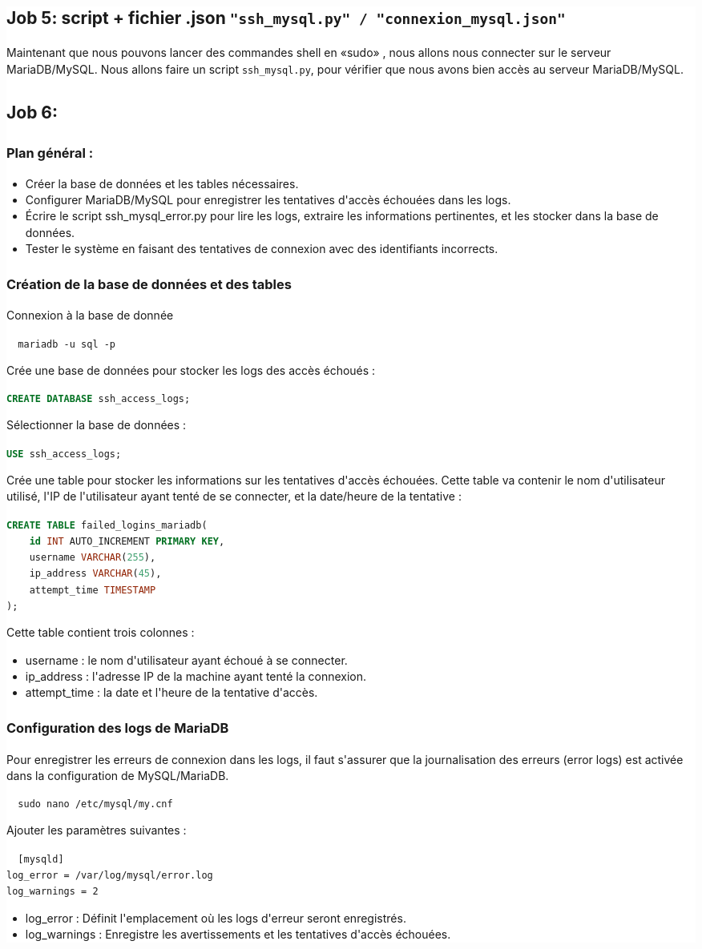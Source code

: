 ## Job 5: script + fichier .json `"ssh_mysql.py" / "connexion_mysql.json"`
Maintenant que nous pouvons lancer des commandes shell en «sudo» , nous allons nous
connecter sur le serveur MariaDB/MySQL.
Nous allons faire un script `ssh_mysql.py`, pour vérifier que nous avons bien
accès au serveur MariaDB/MySQL.

## Job 6:
### Plan général :
- Créer la base de données et les tables nécessaires.
- Configurer MariaDB/MySQL pour enregistrer les tentatives d'accès échouées dans les logs.
- Écrire le script ssh_mysql_error.py pour lire les logs, extraire les informations pertinentes, et les stocker dans la base de données.
- Tester le système en faisant des tentatives de connexion avec des identifiants incorrects.

### Création de la base de données et des tables
Connexion à la base de donnée
```shell
  mariadb -u sql -p
```
Crée une base de données pour stocker les logs des accès échoués :
```sql
CREATE DATABASE ssh_access_logs;
```
Sélectionner la base de données :
```sql
USE ssh_access_logs;
```

Crée une table pour stocker les informations sur les tentatives d'accès échouées. Cette table va contenir le nom d'utilisateur utilisé, l'IP de l'utilisateur ayant tenté de se connecter, et la date/heure de la tentative :

```sql
CREATE TABLE failed_logins_mariadb(
    id INT AUTO_INCREMENT PRIMARY KEY,
    username VARCHAR(255),
    ip_address VARCHAR(45),
    attempt_time TIMESTAMP
);
```
Cette table contient trois colonnes :
- username : le nom d'utilisateur ayant échoué à se connecter.
- ip_address : l'adresse IP de la machine ayant tenté la connexion.
- attempt_time : la date et l'heure de la tentative d'accès.

### Configuration des logs de MariaDB
Pour enregistrer les erreurs de connexion dans les logs, il faut s'assurer que la journalisation des erreurs (error logs) est activée dans la configuration de MySQL/MariaDB.

```shell
  sudo nano /etc/mysql/my.cnf
```
Ajouter les paramètres suivantes :
```shell
  [mysqld]
log_error = /var/log/mysql/error.log
log_warnings = 2
```
- log_error : Définit l'emplacement où les logs d'erreur seront enregistrés.
- log_warnings : Enregistre les avertissements et les tentatives d'accès échouées.
